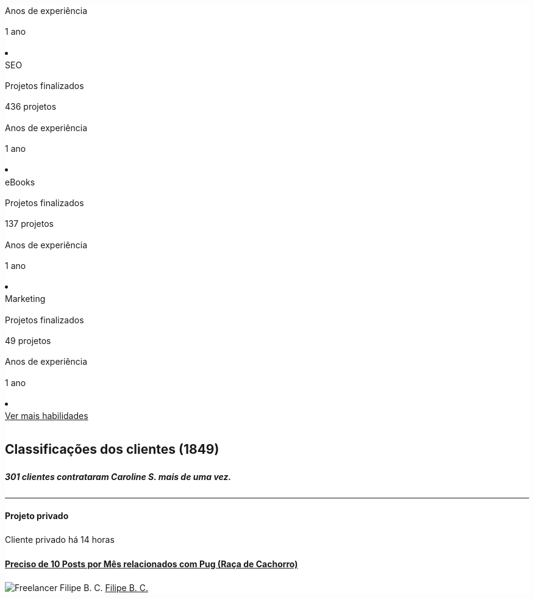 <div class="row row-condensed"><div class="col-xs-7"><p>Anos de experiência</p></div> <div class="col-xs-5 text-right"><p class="bold">1 ano</p></div></div>  </div></div></div></li><li class="list-group-item list-filtered-item"><div class="panel wk-panel-collapsable"><div class="panel-heading"><div class="skills"><span class="skill label label-info">SEO</span></div> <a role="button" data-toggle="collapse" href="#skills4" aria-expanded="false" aria-controls="skills4" class="collapsed"></a></div> <div id="skills4" aria-expanded="false" class="panel-collapse collapse"><div class="panel-body"><div class="row row-condensed"><div class="col-xs-7"><p>Projetos finalizados</p></div> <div class="col-xs-5 text-right"><p class="bold">436 projetos</p></div></div> <div class="row row-condensed"><div class="col-xs-7"><p>Anos de experiência</p></div> <div class="col-xs-5 text-right"><p class="bold">1 ano</p></div></div>  </div></div></div></li><li class="list-group-item list-filtered-item"><div class="panel wk-panel-collapsable"><div class="panel-heading"><div class="skills"><span class="skill label label-info">eBooks</span></div> <a role="button" data-toggle="collapse" href="#skills5" aria-expanded="false" aria-controls="skills5" class="collapsed"></a></div> <div id="skills5" aria-expanded="false" class="panel-collapse collapse"><div class="panel-body"><div class="row row-condensed"><div class="col-xs-7"><p>Projetos finalizados</p></div> <div class="col-xs-5 text-right"><p class="bold">137 projetos</p></div></div> <div class="row row-condensed"><div class="col-xs-7"><p>Anos de experiência</p></div> <div class="col-xs-5 text-right"><p class="bold">1 ano</p></div></div>  </div></div></div></li><li class="list-group-item list-filtered-item"><div class="panel wk-panel-collapsable"><div class="panel-heading"><div class="skills"><span class="skill label label-info">Marketing</span></div> <a role="button" data-toggle="collapse" href="#skills6" aria-expanded="false" aria-controls="skills6" class="collapsed"></a></div> <div id="skills6" aria-expanded="false" class="panel-collapse collapse"><div class="panel-body"><div class="row row-condensed"><div class="col-xs-7"><p>Projetos finalizados</p></div> <div class="col-xs-5 text-right"><p class="bold">49 projetos</p></div></div> <div class="row row-condensed"><div class="col-xs-7"><p>Anos de experiência</p></div> <div class="col-xs-5 text-right"><p class="bold">1 ano</p></div></div>  </div></div></div></li> <li class="list-group-item list-filtered-item"><div class="skills text-center"><a href="#" class="link-blue">Ver mais habilidades</a></div></li></ul>  </span></div></div> <section id="section-ratings" class="ratings-block box-common"><div class="row"><div class="col-md-5 col-xs-12"><h1 class="h4">Classificações dos clientes <span class="count hidden-xs">(1849)</span></h1></div> <div class="col-md-7 col-xs-12 text-right"><div id="section-rehire" class="js-section-block rehire"><h5><i class="wk2-icon wk2-icon-extra-big wk2-icon-user-beginer hidden-xs hidden-sm"></i>
            301 clientes contrataram Caroline S. mais de uma vez.</h5></div></div></div> <hr> <div class="row"><div class="col-md-12"><div id="collapse-ratings" class="collapse in"><div><div id="ratings-table" class="qualifications"><div><div class="js-rating-item"><h4 class="title">Projeto privado    </h4> <p><span class="profile-photo img img-circle "></span> <span class="user-name">
            Cliente privado        </span> <span class="rating"><label for="rating-5"><span class="profile-stars"><span title="5 de 5.00" class="stars-bg"><span class="stars-fill" style="width: 100%;"></span></span></span></label> <a href="javascript:;" data-html="true" data-placement="top" data-container="body" data-title="
                <span class=&quot;stars-caption&quot;>Comunicação:</span>
            <p class=&quot;profile-stars small&quot;>
                <span class=&quot;stars-bg&quot;>
                    <span class=&quot;stars-fill width-100&quot;></span>
                </span>
            </p><span class=&quot;stars-caption&quot;>Planejamento:</span>
            <p class=&quot;profile-stars small&quot;>
                <span class=&quot;stars-bg&quot;>
                    <span class=&quot;stars-fill width-100&quot;></span>
                </span>
            </p><span class=&quot;stars-caption&quot;>Qualidade:</span>
            <p class=&quot;profile-stars small&quot;>
                <span class=&quot;stars-bg&quot;>
                    <span class=&quot;stars-fill width-100&quot;></span>
                </span>
            </p>
            " class="btn btn-icon help-inline" data-original-title="" title=""><span class="wk2-icon wk2-icon-plus-b text-success"></span></a></span> <span class="small date">
            há 14 horas        </span></p> <p id="rating-442166" class="rating-cite"></p> <p class="skills"></p></div> <div class="js-rating-item"><h4 class="title"><a href="/job/preciso-de-10-posts-por-mes-relacionados-com-pug-raca-de-cachorro">Preciso de 10 Posts por Mês relacionados com Pug (Raça de Cachorro)</a></h4> <p><span class="profile-photo img img-circle "><img src="https://cf.workana.com/logos/c5/1d2ff87b38413683d5548c78d7db4f/2532254.jpg" itemprop="photo" width="20" alt="Freelancer Filipe B. C." title="Filipe B. C." loading="lazy" height="20"></span> <span class="user-name"><a href="/e/94c684c92afa298817c9d6508e8f3260">Filipe B. C.</a></span> <span class="rating"><label for="rating-5"><span class="profile-stars"><span title="5 de 5.00" class="stars-bg"><span class="stars-fill" style="width: 100%;"></span></span></span></label> <a href="javascript:;" data-html="true" data-placement="top" data-container="body" data-title="
                <span class=&quot;stars-caption&quot;>Comunicação:</span>
            <p class=&quot;profile-stars small&quot;>
                <span class=&quot;stars-bg&quot;>